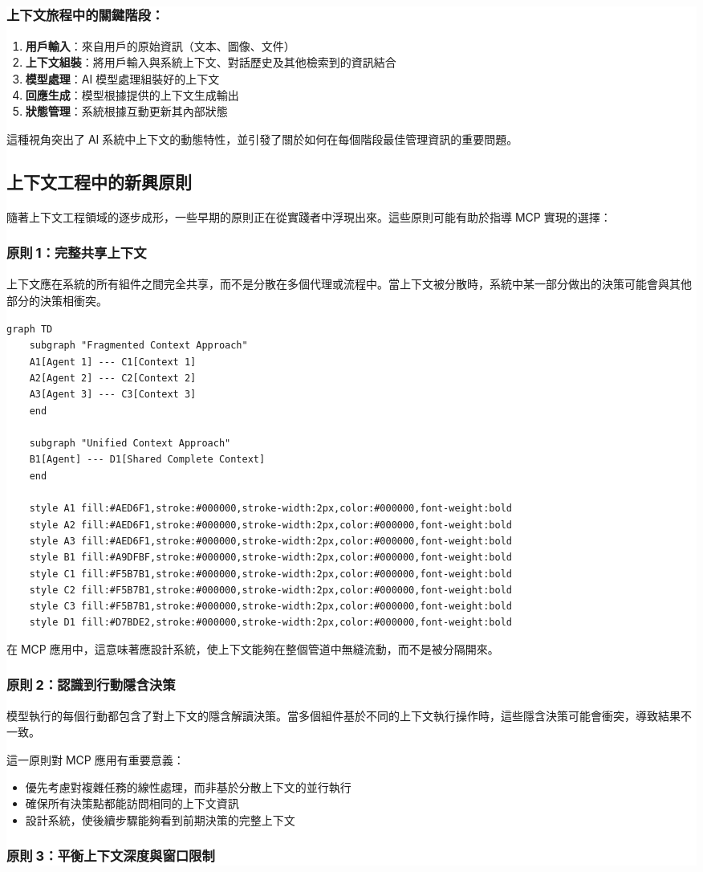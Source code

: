 ### 上下文旅程中的關鍵階段：

1. **用戶輸入**：來自用戶的原始資訊（文本、圖像、文件）
2. **上下文組裝**：將用戶輸入與系統上下文、對話歷史及其他檢索到的資訊結合
3. **模型處理**：AI 模型處理組裝好的上下文
4. **回應生成**：模型根據提供的上下文生成輸出
5. **狀態管理**：系統根據互動更新其內部狀態

這種視角突出了 AI 系統中上下文的動態特性，並引發了關於如何在每個階段最佳管理資訊的重要問題。

## 上下文工程中的新興原則

隨著上下文工程領域的逐步成形，一些早期的原則正在從實踐者中浮現出來。這些原則可能有助於指導 MCP 實現的選擇：

### 原則 1：完整共享上下文

上下文應在系統的所有組件之間完全共享，而不是分散在多個代理或流程中。當上下文被分散時，系統中某一部分做出的決策可能會與其他部分的決策相衝突。

```mermaid
graph TD
    subgraph "Fragmented Context Approach"
    A1[Agent 1] --- C1[Context 1]
    A2[Agent 2] --- C2[Context 2]
    A3[Agent 3] --- C3[Context 3]
    end
    
    subgraph "Unified Context Approach"
    B1[Agent] --- D1[Shared Complete Context]
    end
    
    style A1 fill:#AED6F1,stroke:#000000,stroke-width:2px,color:#000000,font-weight:bold
    style A2 fill:#AED6F1,stroke:#000000,stroke-width:2px,color:#000000,font-weight:bold
    style A3 fill:#AED6F1,stroke:#000000,stroke-width:2px,color:#000000,font-weight:bold
    style B1 fill:#A9DFBF,stroke:#000000,stroke-width:2px,color:#000000,font-weight:bold
    style C1 fill:#F5B7B1,stroke:#000000,stroke-width:2px,color:#000000,font-weight:bold
    style C2 fill:#F5B7B1,stroke:#000000,stroke-width:2px,color:#000000,font-weight:bold
    style C3 fill:#F5B7B1,stroke:#000000,stroke-width:2px,color:#000000,font-weight:bold
    style D1 fill:#D7BDE2,stroke:#000000,stroke-width:2px,color:#000000,font-weight:bold
```

在 MCP 應用中，這意味著應設計系統，使上下文能夠在整個管道中無縫流動，而不是被分隔開來。

### 原則 2：認識到行動隱含決策

模型執行的每個行動都包含了對上下文的隱含解讀決策。當多個組件基於不同的上下文執行操作時，這些隱含決策可能會衝突，導致結果不一致。

這一原則對 MCP 應用有重要意義：
- 優先考慮對複雜任務的線性處理，而非基於分散上下文的並行執行
- 確保所有決策點都能訪問相同的上下文資訊
- 設計系統，使後續步驟能夠看到前期決策的完整上下文

### 原則 3：平衡上下文深度與窗口限制
